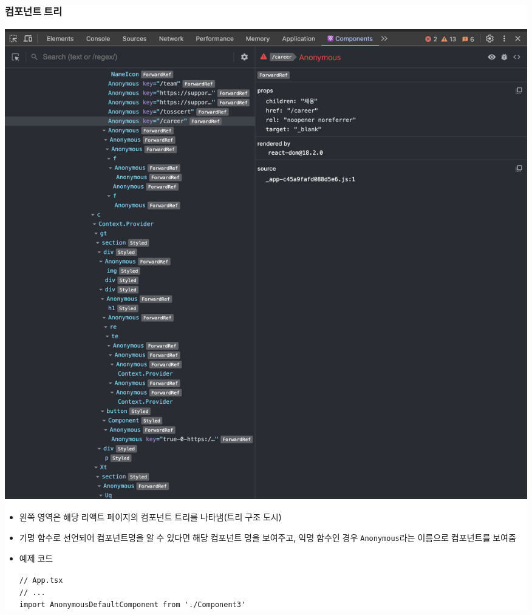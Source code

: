 ### 컴포넌트 트리

![리액트 개발 도구 컴포넌트 탭 내용](../source/images/react-dev-components-tap-content.png)

- 왼쪽 영역은 해당 리액트 페이지의 컴포넌트 트리를 나타냄(트리 구조 도시)
- 기명 함수로 선언되어 컴포넌트명을 알 수 있다면 해당 컴포넌트 명을 보여주고, 익명 함수인 경우 `Anonymous`라는 이름으로 컴포넌트를 보여줌

- 예제 코드
    ```tsx
    // App.tsx
    // ...
    import AnonymousDefaultComponent from './Component3'
